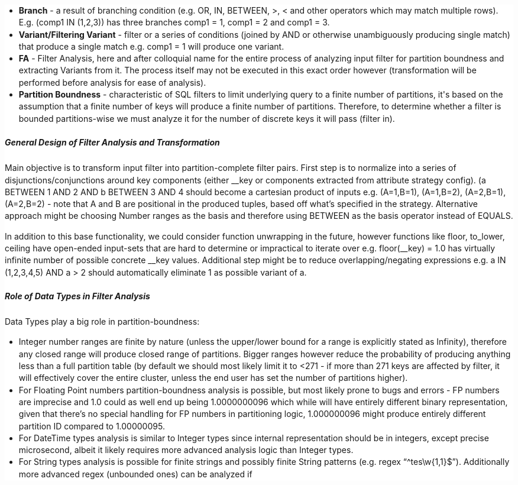 - **Branch** - a result of branching condition (e.g. OR, IN, BETWEEN, >, < and other operators which may match multiple rows).
  E.g. (comp1 IN (1,2,3)) has three branches comp1 = 1, comp1 = 2 and comp1 = 3.
- **Variant/Filtering Variant** - filter or a series of conditions (joined by AND or otherwise unambiguously
  producing single match) that produce a single match e.g. comp1 = 1 will produce one variant.
- **FA** - Filter Analysis, here and after colloquial name for the entire process of analyzing input filter for partition boundness
  and extracting Variants from it. The process itself may not be executed in this exact order however (transformation
  will be performed before analysis for ease of analysis).
- **Partition Boundness** - characteristic of SQL filters to limit underlying query to a finite number of partitions,
  it's based on the assumption that a finite number of keys will produce a finite number of partitions. Therefore,
  to determine whether a filter is bounded partitions-wise we must analyze it for the number
  of discrete keys it will pass (filter in).

##### General Design of Filter Analysis and Transformation

Main objective is to transform input filter into partition-complete filter pairs.
First step is to normalize into a series of disjunctions/conjunctions around key components (either __key or components
extracted from attribute strategy config). (a BETWEEN 1 AND 2 AND b BETWEEN 3 AND 4 should become a cartesian product
of inputs e.g. (A=1,B=1), (A=1,B=2), (A=2,B=1), (A=2,B=2) - note that A and B are positional in the produced tuples,
based off what’s specified in the strategy. Alternative approach might be choosing Number ranges as the basis and
therefore using BETWEEN as the basis operator instead of EQUALS.

In addition to this base functionality, we could consider function unwrapping in the future, however functions like 
floor, to_lower, ceiling have open-ended input-sets that are hard to determine or impractical to iterate over 
e.g. floor(__key) = 1.0 has virtually infinite number of possible concrete __key values.
Additional step might be to reduce overlapping/negating expressions e.g. a IN (1,2,3,4,5) AND a > 2 should automatically
eliminate 1 as possible variant of a.

##### Role of Data Types in Filter Analysis

Data Types play a big role in partition-boundness:

- Integer number ranges are finite by nature (unless the upper/lower bound for a range is explicitly stated
  as Infinity), therefore any closed range will produce closed range of partitions. Bigger ranges however reduce
  the probability of producing anything less than a full partition table (by default we should most likely limit it
  to <271 - if more than 271 keys are affected by filter, it will effectively cover the entire cluster, unless the end user
  has set the number of partitions higher).
- For Floating Point numbers partition-boundness analysis is possible, but most likely prone to bugs and
  errors - FP numbers are imprecise and 1.0 could as well end up being 1.0000000096 which while will have
  entirely different binary representation, given that there’s no special handling for FP numbers in partitioning logic,
  1.000000096 might produce entirely different partition ID compared to 1.00000095.
- For DateTime types analysis is similar to Integer types since internal representation should be in integers,
  except precise microsecond, albeit it likely requires more advanced analysis logic than Integer types.
- For String types analysis is possible for finite strings and possibly finite String patterns
  (e.g. regex “^tes\w{1,1}$”). Additionally more advanced regex (unbounded ones) can be analyzed if